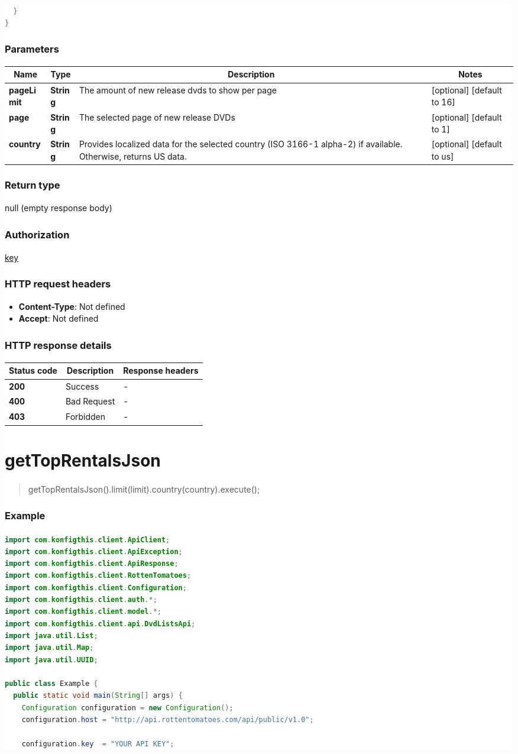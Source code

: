 ```java
  }
}

```

### Parameters

| Name | Type | Description  | Notes |
|------------- | ------------- | ------------- | -------------|
| **pageLimit** | **String**| The amount of new release dvds to show per page | [optional] [default to 16] |
| **page** | **String**| The selected page of new release DVDs | [optional] [default to 1] |
| **country** | **String**| Provides localized data for the selected country (ISO 3166-1 alpha-2) if available. Otherwise, returns US data. | [optional] [default to us] |

### Return type

null (empty response body)

### Authorization

[key](../README.md#key)

### HTTP request headers

 - **Content-Type**: Not defined
 - **Accept**: Not defined

### HTTP response details
| Status code | Description | Response headers |
|-------------|-------------|------------------|
| **200** | Success |  -  |
| **400** | Bad Request |  -  |
| **403** | Forbidden |  -  |

<a name="getTopRentalsJson"></a>
# **getTopRentalsJson**
> getTopRentalsJson().limit(limit).country(country).execute();



### Example
```java
import com.konfigthis.client.ApiClient;
import com.konfigthis.client.ApiException;
import com.konfigthis.client.ApiResponse;
import com.konfigthis.client.RottenTomatoes;
import com.konfigthis.client.Configuration;
import com.konfigthis.client.auth.*;
import com.konfigthis.client.model.*;
import com.konfigthis.client.api.DvdListsApi;
import java.util.List;
import java.util.Map;
import java.util.UUID;

public class Example {
  public static void main(String[] args) {
    Configuration configuration = new Configuration();
    configuration.host = "http://api.rottentomatoes.com/api/public/v1.0";
    
    configuration.key  = "YOUR API KEY";
```